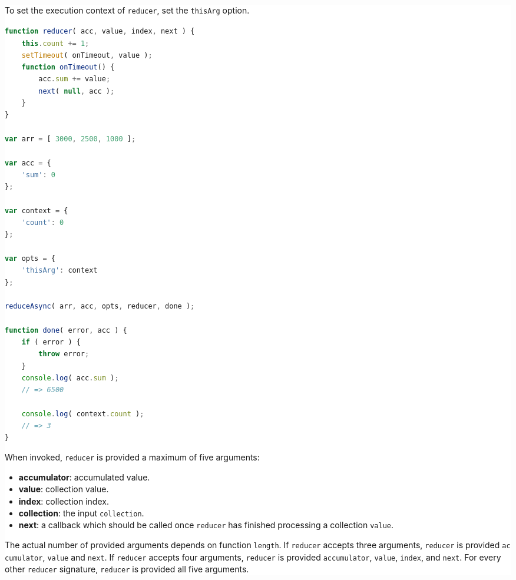 To set the execution context of `reducer`, set the `thisArg` option.

```javascript
function reducer( acc, value, index, next ) {
    this.count += 1;
    setTimeout( onTimeout, value );
    function onTimeout() {
        acc.sum += value;
        next( null, acc );
    }
}

var arr = [ 3000, 2500, 1000 ];

var acc = {
    'sum': 0
};

var context = {
    'count': 0
};

var opts = {
    'thisArg': context
};

reduceAsync( arr, acc, opts, reducer, done );

function done( error, acc ) {
    if ( error ) {
        throw error;
    }
    console.log( acc.sum );
    // => 6500

    console.log( context.count );
    // => 3
}
```

When invoked, `reducer` is provided a maximum of five arguments:

-   **accumulator**: accumulated value.
-   **value**: collection value.
-   **index**: collection index.
-   **collection**: the input `collection`.
-   **next**: a callback which should be called once `reducer` has finished processing a collection `value`.

The actual number of provided arguments depends on function `length`. If `reducer` accepts three arguments, `reducer` is provided `accumulator`, `value` and `next`. If `reducer` accepts four arguments, `reducer` is provided `accumulator`, `value`, `index`, and `next`. For every other `reducer` signature, `reducer` is provided all five arguments.


[npm-image]: http://img.shields.io/npm/v/@stdlib/utils-async-reduce.svg
[npm-url]: https://npmjs.org/package/@stdlib/utils-async-reduce
[test-image]: https://github.com/stdlib-js/utils-async-reduce/actions/workflows/test.yml/badge.svg?branch=v0.2.0
[test-url]: https://github.com/stdlib-js/utils-async-reduce/actions/workflows/test.yml?query=branch:v0.2.0
[coverage-image]: https://img.shields.io/codecov/c/github/stdlib-js/utils-async-reduce/main.svg
[coverage-url]: https://codecov.io/github/stdlib-js/utils-async-reduce?branch=main
[chat-image]: https://img.shields.io/gitter/room/stdlib-js/stdlib.svg
[chat-url]: https://app.gitter.im/#/room/#stdlib-js_stdlib:gitter.im
[stdlib]: https://github.com/stdlib-js/stdlib
[stdlib-authors]: https://github.com/stdlib-js/stdlib/graphs/contributors
[umd]: https://github.com/umdjs/umd
[es-module]: https://developer.mozilla.org/en-US/docs/Web/JavaScript/Guide/Modules
[deno-url]: https://github.com/stdlib-js/utils-async-reduce/tree/deno
[deno-readme]: https://github.com/stdlib-js/utils-async-reduce/blob/deno/README.md
[umd-url]: https://github.com/stdlib-js/utils-async-reduce/tree/umd
[umd-readme]: https://github.com/stdlib-js/utils-async-reduce/blob/umd/README.md
[esm-url]: https://github.com/stdlib-js/utils-async-reduce/tree/esm
[esm-readme]: https://github.com/stdlib-js/utils-async-reduce/blob/esm/README.md
[branches-url]: https://github.com/stdlib-js/utils-async-reduce/blob/main/branches.md
[stdlib-license]: https://raw.githubusercontent.com/stdlib-js/utils-async-reduce/main/LICENSE
[mdn-array]: https://developer.mozilla.org/en-US/docs/Web/JavaScript/Reference/Global_Objects/Array
[mdn-typed-array]: https://developer.mozilla.org/en-US/docs/Web/JavaScript/Reference/Global_Objects/TypedArray
[mdn-object]: https://developer.mozilla.org/en-US/docs/Web/JavaScript/Reference/Global_Objects/Object
[@stdlib/utils/async/for-each]: https://github.com/stdlib-js/utils-async-for-each/tree/esm
[@stdlib/utils/reduce]: https://github.com/stdlib-js/utils-reduce/tree/esm
[@stdlib/utils/async/reduce-right]: https://github.com/stdlib-js/utils-async-reduce-right/tree/esm